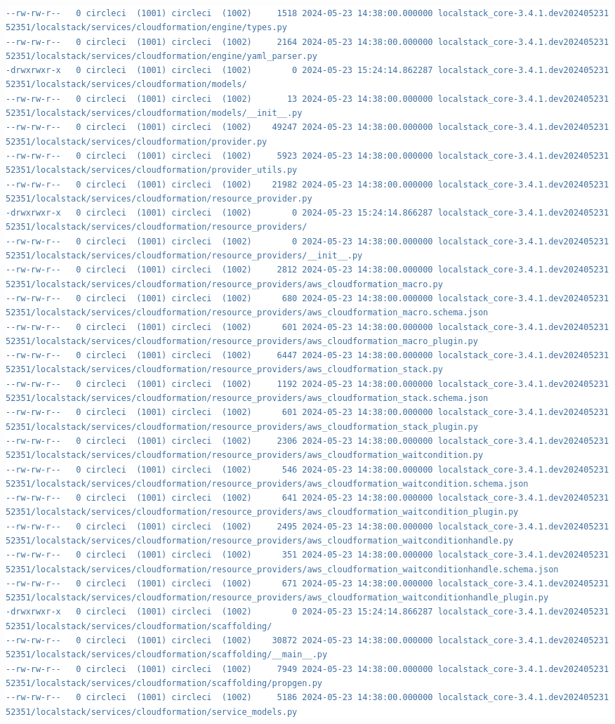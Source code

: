 ```diff
--rw-rw-r--   0 circleci  (1001) circleci  (1002)     1518 2024-05-23 14:38:00.000000 localstack_core-3.4.1.dev20240523152351/localstack/services/cloudformation/engine/types.py
--rw-rw-r--   0 circleci  (1001) circleci  (1002)     2164 2024-05-23 14:38:00.000000 localstack_core-3.4.1.dev20240523152351/localstack/services/cloudformation/engine/yaml_parser.py
-drwxrwxr-x   0 circleci  (1001) circleci  (1002)        0 2024-05-23 15:24:14.862287 localstack_core-3.4.1.dev20240523152351/localstack/services/cloudformation/models/
--rw-rw-r--   0 circleci  (1001) circleci  (1002)       13 2024-05-23 14:38:00.000000 localstack_core-3.4.1.dev20240523152351/localstack/services/cloudformation/models/__init__.py
--rw-rw-r--   0 circleci  (1001) circleci  (1002)    49247 2024-05-23 14:38:00.000000 localstack_core-3.4.1.dev20240523152351/localstack/services/cloudformation/provider.py
--rw-rw-r--   0 circleci  (1001) circleci  (1002)     5923 2024-05-23 14:38:00.000000 localstack_core-3.4.1.dev20240523152351/localstack/services/cloudformation/provider_utils.py
--rw-rw-r--   0 circleci  (1001) circleci  (1002)    21982 2024-05-23 14:38:00.000000 localstack_core-3.4.1.dev20240523152351/localstack/services/cloudformation/resource_provider.py
-drwxrwxr-x   0 circleci  (1001) circleci  (1002)        0 2024-05-23 15:24:14.866287 localstack_core-3.4.1.dev20240523152351/localstack/services/cloudformation/resource_providers/
--rw-rw-r--   0 circleci  (1001) circleci  (1002)        0 2024-05-23 14:38:00.000000 localstack_core-3.4.1.dev20240523152351/localstack/services/cloudformation/resource_providers/__init__.py
--rw-rw-r--   0 circleci  (1001) circleci  (1002)     2812 2024-05-23 14:38:00.000000 localstack_core-3.4.1.dev20240523152351/localstack/services/cloudformation/resource_providers/aws_cloudformation_macro.py
--rw-rw-r--   0 circleci  (1001) circleci  (1002)      680 2024-05-23 14:38:00.000000 localstack_core-3.4.1.dev20240523152351/localstack/services/cloudformation/resource_providers/aws_cloudformation_macro.schema.json
--rw-rw-r--   0 circleci  (1001) circleci  (1002)      601 2024-05-23 14:38:00.000000 localstack_core-3.4.1.dev20240523152351/localstack/services/cloudformation/resource_providers/aws_cloudformation_macro_plugin.py
--rw-rw-r--   0 circleci  (1001) circleci  (1002)     6447 2024-05-23 14:38:00.000000 localstack_core-3.4.1.dev20240523152351/localstack/services/cloudformation/resource_providers/aws_cloudformation_stack.py
--rw-rw-r--   0 circleci  (1001) circleci  (1002)     1192 2024-05-23 14:38:00.000000 localstack_core-3.4.1.dev20240523152351/localstack/services/cloudformation/resource_providers/aws_cloudformation_stack.schema.json
--rw-rw-r--   0 circleci  (1001) circleci  (1002)      601 2024-05-23 14:38:00.000000 localstack_core-3.4.1.dev20240523152351/localstack/services/cloudformation/resource_providers/aws_cloudformation_stack_plugin.py
--rw-rw-r--   0 circleci  (1001) circleci  (1002)     2306 2024-05-23 14:38:00.000000 localstack_core-3.4.1.dev20240523152351/localstack/services/cloudformation/resource_providers/aws_cloudformation_waitcondition.py
--rw-rw-r--   0 circleci  (1001) circleci  (1002)      546 2024-05-23 14:38:00.000000 localstack_core-3.4.1.dev20240523152351/localstack/services/cloudformation/resource_providers/aws_cloudformation_waitcondition.schema.json
--rw-rw-r--   0 circleci  (1001) circleci  (1002)      641 2024-05-23 14:38:00.000000 localstack_core-3.4.1.dev20240523152351/localstack/services/cloudformation/resource_providers/aws_cloudformation_waitcondition_plugin.py
--rw-rw-r--   0 circleci  (1001) circleci  (1002)     2495 2024-05-23 14:38:00.000000 localstack_core-3.4.1.dev20240523152351/localstack/services/cloudformation/resource_providers/aws_cloudformation_waitconditionhandle.py
--rw-rw-r--   0 circleci  (1001) circleci  (1002)      351 2024-05-23 14:38:00.000000 localstack_core-3.4.1.dev20240523152351/localstack/services/cloudformation/resource_providers/aws_cloudformation_waitconditionhandle.schema.json
--rw-rw-r--   0 circleci  (1001) circleci  (1002)      671 2024-05-23 14:38:00.000000 localstack_core-3.4.1.dev20240523152351/localstack/services/cloudformation/resource_providers/aws_cloudformation_waitconditionhandle_plugin.py
-drwxrwxr-x   0 circleci  (1001) circleci  (1002)        0 2024-05-23 15:24:14.866287 localstack_core-3.4.1.dev20240523152351/localstack/services/cloudformation/scaffolding/
--rw-rw-r--   0 circleci  (1001) circleci  (1002)    30872 2024-05-23 14:38:00.000000 localstack_core-3.4.1.dev20240523152351/localstack/services/cloudformation/scaffolding/__main__.py
--rw-rw-r--   0 circleci  (1001) circleci  (1002)     7949 2024-05-23 14:38:00.000000 localstack_core-3.4.1.dev20240523152351/localstack/services/cloudformation/scaffolding/propgen.py
--rw-rw-r--   0 circleci  (1001) circleci  (1002)     5186 2024-05-23 14:38:00.000000 localstack_core-3.4.1.dev20240523152351/localstack/services/cloudformation/service_models.py
```